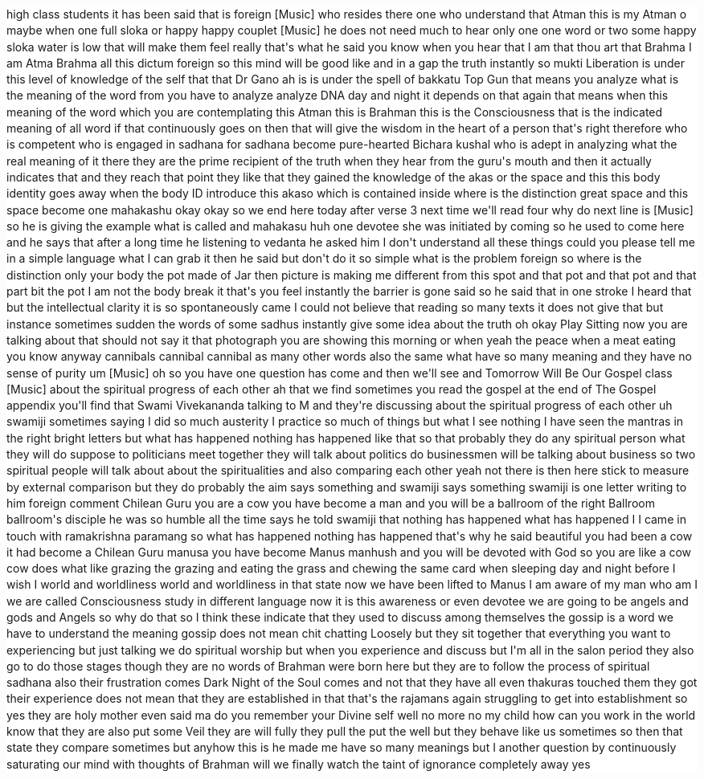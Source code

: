 high class students it has been said that is foreign [Music] who resides there one who understand that Atman this is my Atman o maybe when one full sloka or happy happy couplet [Music] he does not need much to hear only one one word or two some happy sloka water is low that will make them feel really that's what he said you know when you hear that I am that thou art that Brahma I am Atma Brahma all this dictum foreign so this mind will be good like and in a gap the truth instantly so mukti Liberation is under this level of knowledge of the self that that Dr Gano ah is is under the spell of bakkatu Top Gun that means you analyze what is the meaning of the word from you have to analyze analyze DNA day and night it depends on that again that means when this meaning of the word which you are contemplating this Atman this is Brahman this is the Consciousness that is the indicated meaning of all word if that continuously goes on then that will give the wisdom in the heart of a person that's right therefore who is competent who is engaged in sadhana for sadhana become pure-hearted Bichara kushal who is adept in analyzing what the real meaning of it there they are the prime recipient of the truth when they hear from the guru's mouth and then it actually indicates that and they reach that point they like that they gained the knowledge of the akas or the space and this this body identity goes away when the body ID introduce this akaso which is contained inside where is the distinction great space and this space become one mahakashu okay okay so we end here today after verse 3 next time we'll read four why do next line is [Music] so he is giving the example what is called and mahakasu huh one devotee she was initiated by coming so he used to come here and he says that after a long time he listening to vedanta he asked him I don't understand all these things could you please tell me in a simple language what I can grab it then he said but don't do it so simple what is the problem foreign so where is the distinction only your body the pot made of Jar then picture is making me different from this spot and that pot and that pot and that part bit the pot I am not the body break it that's you feel instantly the barrier is gone said so he said that in one stroke I heard that but the intellectual clarity it is so spontaneously came I could not believe that reading so many texts it does not give that but instance sometimes sudden the words of some sadhus instantly give some idea about the truth oh okay Play Sitting now you are talking about that should not say it that photograph you are showing this morning or when yeah the peace when a meat eating you know anyway cannibals cannibal cannibal as many other words also the same what have so many meaning and they have no sense of purity um [Music] oh so you have one question has come and then we'll see and Tomorrow Will Be Our Gospel class [Music] about the spiritual progress of each other ah that we find sometimes you read the gospel at the end of The Gospel appendix you'll find that Swami Vivekananda talking to M and they're discussing about the spiritual progress of each other uh swamiji sometimes saying I did so much austerity I practice so much of things but what I see nothing I have seen the mantras in the right bright letters but what has happened nothing has happened like that so that probably they do any spiritual person what they will do suppose to politicians meet together they will talk about politics do businessmen will be talking about business so two spiritual people will talk about about the spiritualities and also comparing each other yeah not there is then here stick to measure by external comparison but they do probably the aim says something and swamiji says something swamiji is one letter writing to him foreign comment Chilean Guru you are a cow you have become a man and you will be a ballroom of the right Ballroom ballroom's disciple he was so humble all the time says he told swamiji that nothing has happened what has happened I I came in touch with ramakrishna paramang so what has happened nothing has happened that's why he said beautiful you had been a cow it had become a Chilean Guru manusa you have become Manus manhush and you will be devoted with God so you are like a cow cow does what like grazing the grazing and eating the grass and chewing the same card when sleeping day and night before I wish I world and worldliness world and worldliness in that state now we have been lifted to Manus I am aware of my man who am I we are called Consciousness study in different language now it is this awareness or even devotee we are going to be angels and gods and Angels so why do that so I think these indicate that they used to discuss among themselves the gossip is a word we have to understand the meaning gossip does not mean chit chatting Loosely but they sit together that everything you want to experiencing but just talking we do spiritual worship but when you experience and discuss but I'm all in the salon period they also go to do those stages though they are no words of Brahman were born here but they are to follow the process of spiritual sadhana also their frustration comes Dark Night of the Soul comes and not that they have all even thakuras touched them they got their experience does not mean that they are established in that that's the rajamans again struggling to get into establishment so yes they are holy mother even said ma do you remember your Divine self well no more no my child how can you work in the world know that they are also put some Veil they are will fully they pull the put the well but they behave like us sometimes so then that state they compare sometimes but anyhow this is he made me have so many meanings but I another question by continuously saturating our mind with thoughts of Brahman will we finally watch the taint of ignorance completely away yes